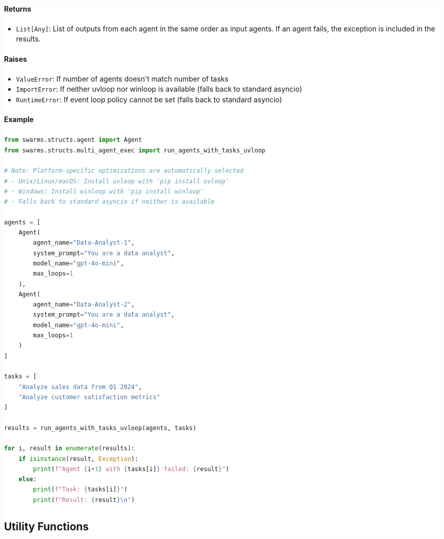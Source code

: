 #### Returns
- `List[Any]`: List of outputs from each agent in the same order as input agents. If an agent fails, the exception is included in the results.

#### Raises
- `ValueError`: If number of agents doesn't match number of tasks
- `ImportError`: If neither uvloop nor winloop is available (falls back to standard asyncio)
- `RuntimeError`: If event loop policy cannot be set (falls back to standard asyncio)

#### Example
```python
from swarms.structs.agent import Agent
from swarms.structs.multi_agent_exec import run_agents_with_tasks_uvloop

# Note: Platform-specific optimizations are automatically selected
# - Unix/Linux/macOS: Install uvloop with 'pip install uvloop'
# - Windows: Install winloop with 'pip install winloop'
# - Falls back to standard asyncio if neither is available

agents = [
    Agent(
        agent_name="Data-Analyst-1",
        system_prompt="You are a data analyst",
        model_name="gpt-4o-mini",
        max_loops=1
    ),
    Agent(
        agent_name="Data-Analyst-2",
        system_prompt="You are a data analyst",
        model_name="gpt-4o-mini",
        max_loops=1
    )
]

tasks = [
    "Analyze sales data from Q1 2024",
    "Analyze customer satisfaction metrics"
]

results = run_agents_with_tasks_uvloop(agents, tasks)

for i, result in enumerate(results):
    if isinstance(result, Exception):
        print(f"Agent {i+1} with {tasks[i]} failed: {result}")
    else:
        print(f"Task: {tasks[i]}")
        print(f"Result: {result}\n")
```

## Utility Functions
